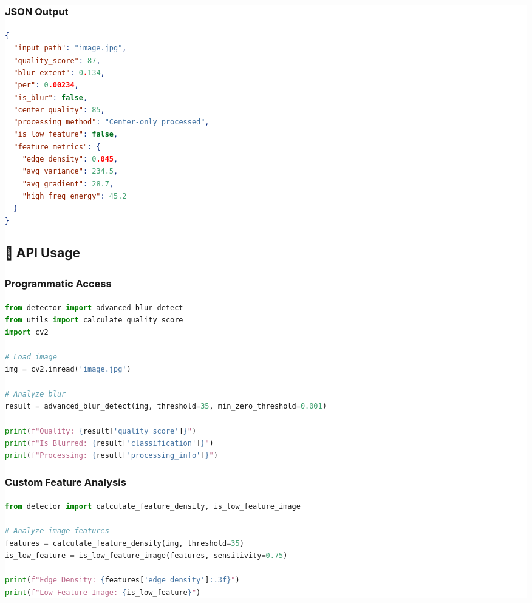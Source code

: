 ### JSON Output
```json
{
  "input_path": "image.jpg",
  "quality_score": 87,
  "blur_extent": 0.134,
  "per": 0.00234,
  "is_blur": false,
  "center_quality": 85,
  "processing_method": "Center-only processed",
  "is_low_feature": false,
  "feature_metrics": {
    "edge_density": 0.045,
    "avg_variance": 234.5,
    "avg_gradient": 28.7,
    "high_freq_energy": 45.2
  }
}
```

## 🔧 API Usage

### Programmatic Access

```python
from detector import advanced_blur_detect
from utils import calculate_quality_score
import cv2

# Load image
img = cv2.imread('image.jpg')

# Analyze blur
result = advanced_blur_detect(img, threshold=35, min_zero_threshold=0.001)

print(f"Quality: {result['quality_score']}")
print(f"Is Blurred: {result['classification']}")
print(f"Processing: {result['processing_info']}")
```

### Custom Feature Analysis

```python
from detector import calculate_feature_density, is_low_feature_image

# Analyze image features
features = calculate_feature_density(img, threshold=35)
is_low_feature = is_low_feature_image(features, sensitivity=0.75)

print(f"Edge Density: {features['edge_density']:.3f}")
print(f"Low Feature Image: {is_low_feature}")
```
